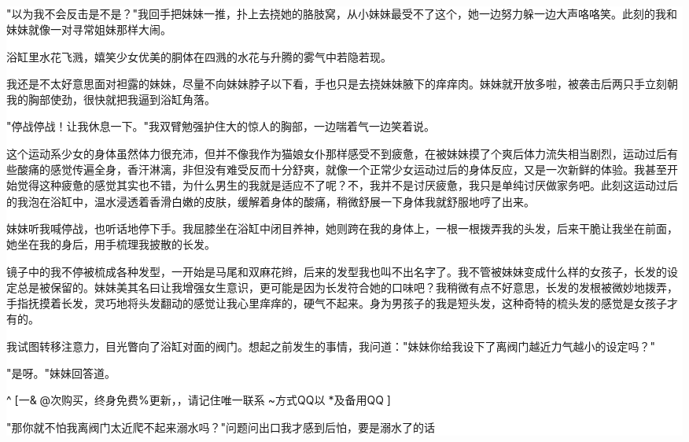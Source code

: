"以为我不会反击是不是？"我回手把妹妹一推，扑上去挠她的胳肢窝，从小妹妹最受不了这个，她一边努力躲一边大声咯咯笑。此刻的我和妹妹就像一对寻常姐妹那样大闹。





浴缸里水花飞溅，嬉笑少女优美的胴体在四溅的水花与升腾的雾气中若隐若现。









我还是不太好意思面对袒露的妹妹，尽量不向妹妹脖子以下看，手也只是去挠妹妹腋下的痒痒肉。妹妹就开放多啦，被袭击后两只手立刻朝我的胸部使劲，很快就把我逼到浴缸角落。









"停战停战！让我休息一下。"我双臂勉强护住大的惊人的胸部，一边喘着气一边笑着说。





这个运动系少女的身体虽然体力很充沛，但并不像我作为猫娘女仆那样感受不到疲惫，在被妹妹摸了个爽后体力流失相当剧烈，运动过后有些酸痛的感觉传遍全身，香汗淋漓，非但没有难受反而十分舒爽，就像一个正常少女运动过后的身体反应，又是一次新鲜的体验。我甚至开始觉得这种疲惫的感觉其实也不错，为什么男生的我就是适应不了呢？不，我并不是讨厌疲惫，我只是单纯讨厌做家务吧。此刻这运动过后的我泡在浴缸中，温水浸透着香滑白嫩的皮肤，缓解着身体的酸痛，稍微舒展一下身体我就舒服地哼了出来。







妹妹听我喊停战，也听话地停下手。我屈膝坐在浴缸中闭目养神，她则跨在我的身体上，一根一根拨弄我的头发，后来干脆让我坐在前面，她坐在我的身后，用手梳理我披散的长发。





镜子中的我不停被梳成各种发型，一开始是马尾和双麻花辫，后来的发型我也叫不出名字了。我不管被妹妹变成什么样的女孩子，长发的设定总是被保留的。妹妹美其名曰让我增强女生意识，更可能是因为长发符合她的口味吧？我稍微有点不好意思，长发的发根被微妙地拨弄，手指抚摸着长发，灵巧地将头发翻动的感觉让我心里痒痒的，硬气不起来。身为男孩子的我是短头发，这种奇特的梳头发的感觉是女孩子才有的。







我试图转移注意力，目光瞥向了浴缸对面的阀门。想起之前发生的事情，我问道："妹妹你给我设下了离阀门越近力气越小的设定吗？"





"是呀。"妹妹回答道。





 ^ [一& @次购买，终身免费%更新，，请记住唯一联系 ~方式QQ以 *及备用QQ ]





"那你就不怕我离阀门太近爬不起来溺水吗？"问题问出口我才感到后怕，要是溺水了的话




